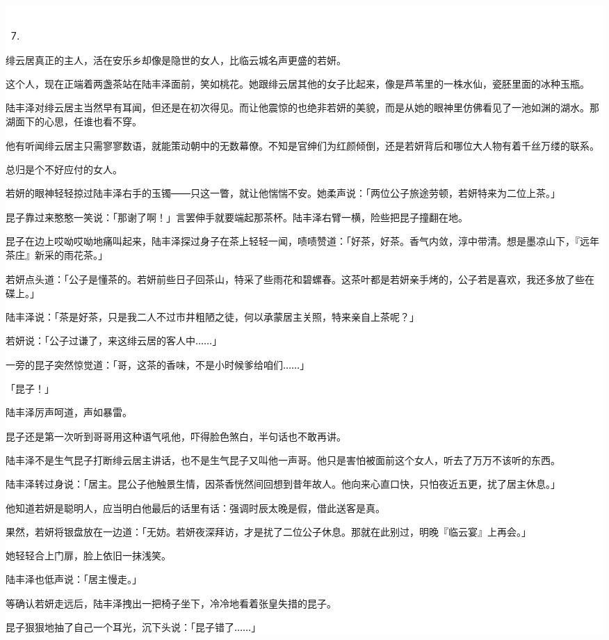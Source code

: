  


7.


绯云居真正的主人，活在安乐乡却像是隐世的女人，比临云城名声更盛的若妍。


这个人，现在正端着两盏茶站在陆丰泽面前，笑如桃花。她跟绯云居其他的女子比起来，像是芦苇里的一株水仙，瓷胚里面的冰种玉瓶。


陆丰泽对绯云居主当然早有耳闻，但还是在初次得见。而让他震惊的也绝非若妍的美貌，而是从她的眼神里仿佛看见了一池如渊的湖水。那湖面下的心思，任谁也看不穿。


他有听闻绯云居主只需寥寥数语，就能策动朝中的无数幕僚。不知是官绅们为红颜倾倒，还是若妍背后和哪位大人物有着千丝万缕的联系。


总归是个不好应付的女人。


若妍的眼神轻轻掠过陆丰泽右手的玉镯——只这一瞥，就让他惴惴不安。她柔声说：「两位公子旅途劳顿，若妍特来为二位上茶。」


昆子靠过来憨憨一笑说：「那谢了啊！」言罢伸手就要端起那茶杯。陆丰泽右臂一横，险些把昆子撞翻在地。


昆子在边上哎呦哎呦地痛叫起来，陆丰泽探过身子在茶上轻轻一闻，啧啧赞道：「好茶，好茶。香气内敛，淳中带清。想是墨凉山下，『远年茶庄』新采的雨花茶。」


若妍点头道：「公子是懂茶的。若妍前些日子回茶山，特采了些雨花和碧螺春。这茶叶都是若妍亲手烤的，公子若是喜欢，我还多放了些在碟上。」


陆丰泽说：「茶是好茶，只是我二人不过市井粗陋之徒，何以承蒙居主关照，特来亲自上茶呢？」


若妍说：「公子过谦了，来这绯云居的客人中……」


一旁的昆子突然惊觉道：「哥，这茶的香味，不是小时候爹给咱们……」


「昆子！」


陆丰泽厉声呵道，声如暴雷。


昆子还是第一次听到哥哥用这种语气吼他，吓得脸色煞白，半句话也不敢再讲。


陆丰泽不是生气昆子打断绯云居主讲话，也不是生气昆子又叫他一声哥。他只是害怕被面前这个女人，听去了万万不该听的东西。


陆丰泽转过身说：「居主。昆公子他触景生情，因茶香恍然间回想到昔年故人。他向来心直口快，只怕夜近五更，扰了居主休息。」


他知道若妍是聪明人，应当明白他最后的话里有话：强调时辰太晚是假，借此送客是真。


果然，若妍将银盘放在一边道：「无妨。若妍夜深拜访，才是扰了二位公子休息。那就在此别过，明晚『临云宴』上再会。」


她轻轻合上门扉，脸上依旧一抹浅笑。


陆丰泽也低声说：「居主慢走。」


等确认若妍走远后，陆丰泽拽出一把椅子坐下，冷冷地看着张皇失措的昆子。


昆子狠狠地抽了自己一个耳光，沉下头说：「昆子错了……」
